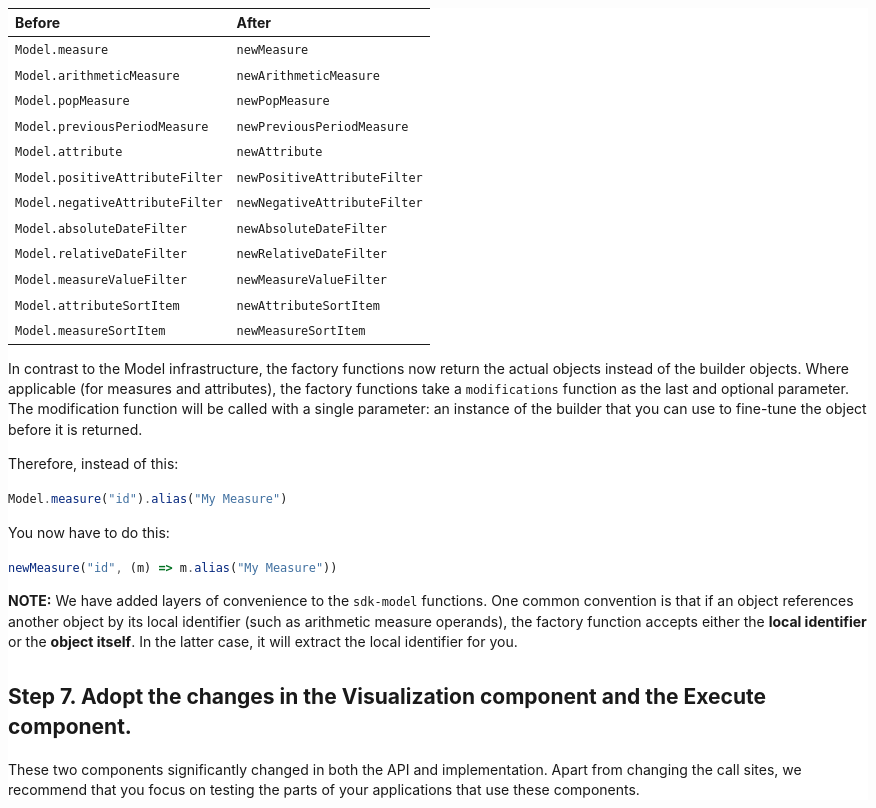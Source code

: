| Before | After |
| :--- | :--- |
|`Model.measure`| `newMeasure` |
|`Model.arithmeticMeasure` | `newArithmeticMeasure` |
|`Model.popMeasure` | `newPopMeasure` |
|`Model.previousPeriodMeasure` | `newPreviousPeriodMeasure` |
|`Model.attribute` | `newAttribute` |
|`Model.positiveAttributeFilter` | `newPositiveAttributeFilter` |
|`Model.negativeAttributeFilter` | `newNegativeAttributeFilter` |
|`Model.absoluteDateFilter` | `newAbsoluteDateFilter` |
|`Model.relativeDateFilter` | `newRelativeDateFilter` |
|`Model.measureValueFilter` | `newMeasureValueFilter` |
|`Model.attributeSortItem` | `newAttributeSortItem` |
|`Model.measureSortItem` | `newMeasureSortItem` |

In contrast to the Model infrastructure, the factory functions now return the actual objects instead of the builder 
objects. Where applicable (for measures and attributes), the factory functions take a `modifications` function as the 
last and optional parameter. The modification function will be called with a single parameter: an instance of the 
builder that you can use to fine-tune the object before it is returned.

Therefore, instead of this: 

```javascript
Model.measure("id").alias("My Measure")
```

You now have to do this:

```javascript
newMeasure("id", (m) => m.alias("My Measure"))
```

**NOTE:** We have added layers of convenience to the `sdk-model` functions. One common convention is that if an object 
references another object by its local identifier (such as arithmetic measure operands), the factory function accepts 
either the **local identifier** or the **object itself**. In the latter case, it will extract the local identifier for you.

## Step 7. Adopt the changes in the Visualization component and the Execute component.

These two components significantly changed in both the API and implementation. Apart from changing the call sites, 
we recommend that you focus on testing the parts of your applications that use these components.

